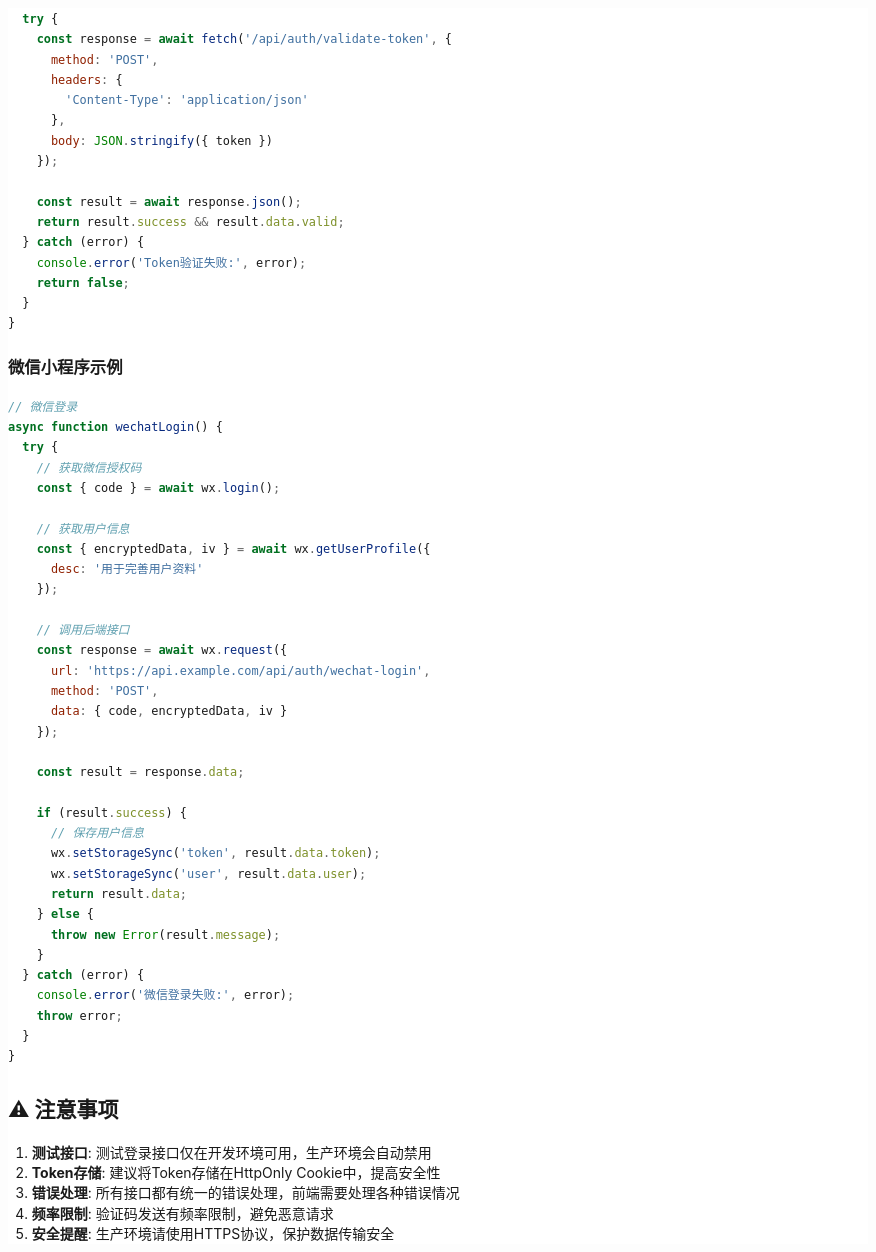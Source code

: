 ```javascript
  try {
    const response = await fetch('/api/auth/validate-token', {
      method: 'POST',
      headers: {
        'Content-Type': 'application/json'
      },
      body: JSON.stringify({ token })
    });
    
    const result = await response.json();
    return result.success && result.data.valid;
  } catch (error) {
    console.error('Token验证失败:', error);
    return false;
  }
}
```

### 微信小程序示例

```javascript
// 微信登录
async function wechatLogin() {
  try {
    // 获取微信授权码
    const { code } = await wx.login();
    
    // 获取用户信息
    const { encryptedData, iv } = await wx.getUserProfile({
      desc: '用于完善用户资料'
    });
    
    // 调用后端接口
    const response = await wx.request({
      url: 'https://api.example.com/api/auth/wechat-login',
      method: 'POST',
      data: { code, encryptedData, iv }
    });
    
    const result = response.data;
    
    if (result.success) {
      // 保存用户信息
      wx.setStorageSync('token', result.data.token);
      wx.setStorageSync('user', result.data.user);
      return result.data;
    } else {
      throw new Error(result.message);
    }
  } catch (error) {
    console.error('微信登录失败:', error);
    throw error;
  }
}
```

## ⚠️ 注意事项

1. **测试接口**: 测试登录接口仅在开发环境可用，生产环境会自动禁用
2. **Token存储**: 建议将Token存储在HttpOnly Cookie中，提高安全性
3. **错误处理**: 所有接口都有统一的错误处理，前端需要处理各种错误情况
4. **频率限制**: 验证码发送有频率限制，避免恶意请求
5. **安全提醒**: 生产环境请使用HTTPS协议，保护数据传输安全
